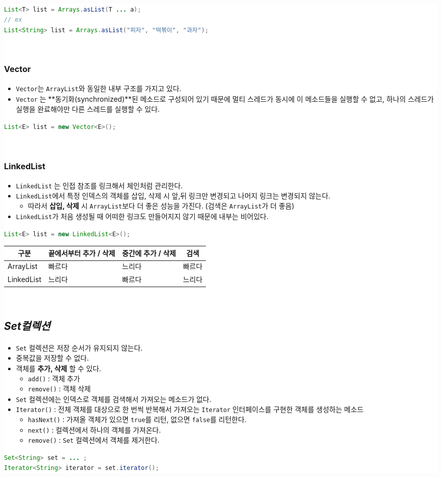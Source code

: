 ```java
List<T> list = Arrays.asList(T ... a);
// ex 
List<String> list = Arrays.asList("피자", "떡볶이", "과자");
```

<br>

### Vector

- `Vector`는 `ArrayList`와 동일한 내부 구조를 가지고 있다.
- `Vector` 는 **동기화(synchronized)**된 메소드로 구성되어 있기 때문에 멀티 스레드가 동시에 이 메소드들을 실행할 수 없고, 하나의 스레드가 실행을 완료해야만 다른 스레드를 실행할 수 있다.

```java
List<E> list = new Vector<E>();
```

<br>

### LinkedList

- `LinkedList` 는 인접 참조를 링크해서 체인처럼 관리한다.
- `LinkedList`에서 특정 인덱스의 객체를 삽입, 삭제 시 앞,뒤 링크만 변경되고 나머지 링크는 변경되지 않는다.
  - 따라서 **삽입, 삭제** 시 `ArrayList`보다 더 좋은 성능을 가진다. (검색은 `ArrayList`가 더 좋음)
- `LinkedList`가 처음 생성될 때 어떠한 링크도 만들어지지 않기 때문에 내부는 비어있다.

```java
List<E> list = new LinkedList<E>();
```

| 구분       | 끝에서부터 추가 / 삭제 | 중간에 추가 / 삭제 | 검색   |
| ---------- | ---------------------- | ------------------ | ------ |
| ArrayList  | 빠르다                 | 느리다             | 빠르다 |
| LinkedList | 느리다                 | 빠르다             | 느리다 |

<br>

## *Set컬렉션*

- `Set` 컬렉션은 저장 순서가 유지되지 않는다.
- 중복값을 저장할 수 없다.
- 객체를 **추가, 삭제** 할 수 있다.
  - `add()` : 객체 추가
  - `remove()` : 객체 삭제
- `Set` 컬렉션에는 인덱스로 객체를 검색해서 가져오는 메소드가 없다. 
- `Iterator()` : 전체 객체를 대상으로 한 번씩 반복해서 가져오는 `Iterator` 인터페이스를 구현한 객체를 생성하는 메소드
  - `hasNext()` : 가져올 객체가 있으면 `true`를 리턴, 없으면 `false`를 리턴한다.
  - `next()` : 컬렉션에서 하나의 객체를 가져온다.
  - `remove()` : `Set` 컬렉션에서 객체를 제거한다.

```java
Set<String> set = ... ;
Iterator<String> iterator = set.iterator();
```
